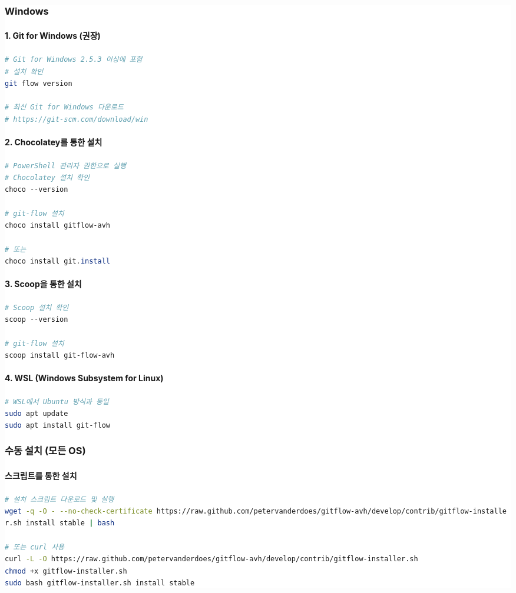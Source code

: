 ### Windows

#### 1. Git for Windows (권장)
```bash
# Git for Windows 2.5.3 이상에 포함
# 설치 확인
git flow version

# 최신 Git for Windows 다운로드
# https://git-scm.com/download/win
```

#### 2. Chocolatey를 통한 설치
```powershell
# PowerShell 관리자 권한으로 실행
# Chocolatey 설치 확인
choco --version

# git-flow 설치
choco install gitflow-avh

# 또는
choco install git.install
```

#### 3. Scoop을 통한 설치
```powershell
# Scoop 설치 확인
scoop --version

# git-flow 설치
scoop install git-flow-avh
```

#### 4. WSL (Windows Subsystem for Linux)
```bash
# WSL에서 Ubuntu 방식과 동일
sudo apt update
sudo apt install git-flow
```

### 수동 설치 (모든 OS)

#### 스크립트를 통한 설치
```bash
# 설치 스크립트 다운로드 및 실행
wget -q -O - --no-check-certificate https://raw.github.com/petervanderdoes/gitflow-avh/develop/contrib/gitflow-installer.sh install stable | bash

# 또는 curl 사용
curl -L -O https://raw.github.com/petervanderdoes/gitflow-avh/develop/contrib/gitflow-installer.sh
chmod +x gitflow-installer.sh
sudo bash gitflow-installer.sh install stable
```
